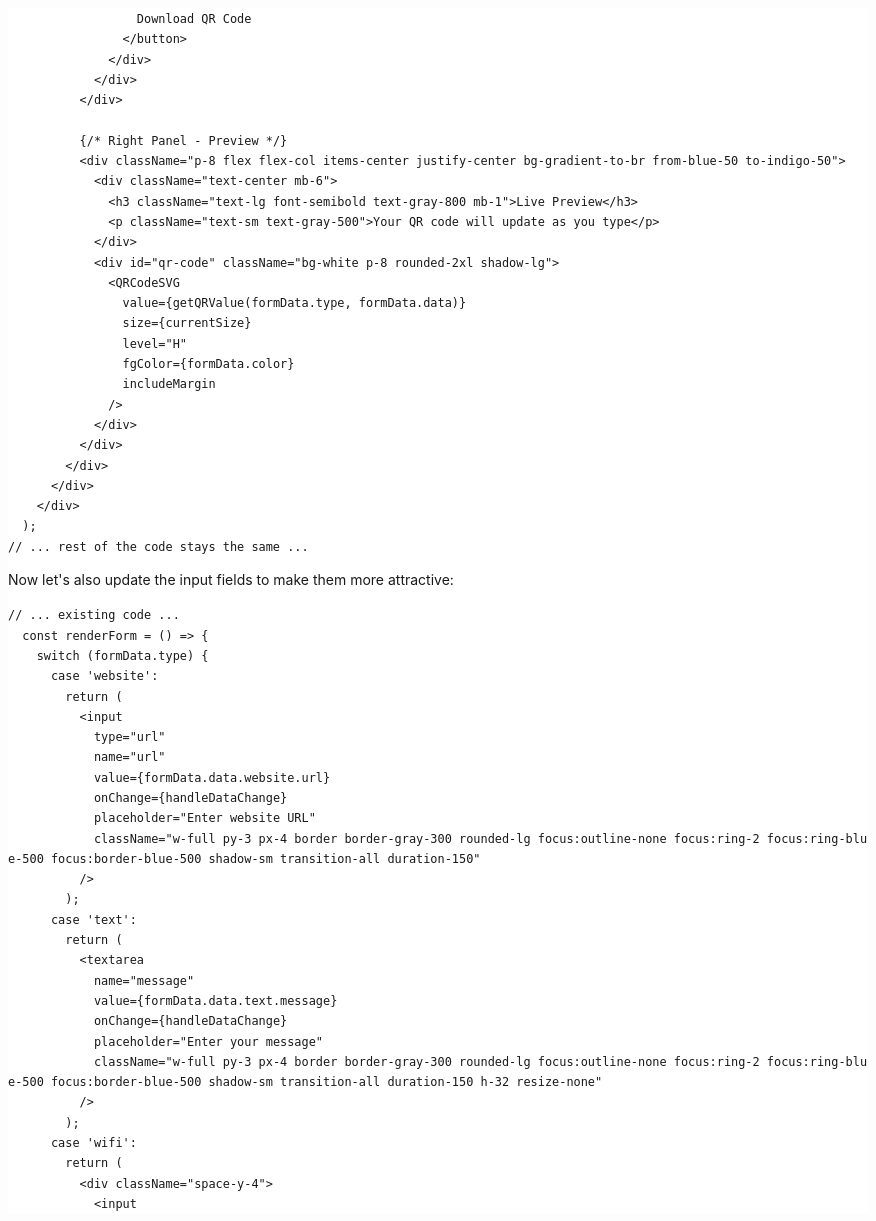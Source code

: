```typescriptreact
                  Download QR Code
                </button>
              </div>
            </div>
          </div>

          {/* Right Panel - Preview */}
          <div className="p-8 flex flex-col items-center justify-center bg-gradient-to-br from-blue-50 to-indigo-50">
            <div className="text-center mb-6">
              <h3 className="text-lg font-semibold text-gray-800 mb-1">Live Preview</h3>
              <p className="text-sm text-gray-500">Your QR code will update as you type</p>
            </div>
            <div id="qr-code" className="bg-white p-8 rounded-2xl shadow-lg">
              <QRCodeSVG
                value={getQRValue(formData.type, formData.data)}
                size={currentSize}
                level="H"
                fgColor={formData.color}
                includeMargin
              />
            </div>
          </div>
        </div>
      </div>
    </div>
  );
// ... rest of the code stays the same ...
```

Now let's also update the input fields to make them more attractive:

```typescriptreact
// ... existing code ...
  const renderForm = () => {
    switch (formData.type) {
      case 'website':
        return (
          <input
            type="url"
            name="url"
            value={formData.data.website.url}
            onChange={handleDataChange}
            placeholder="Enter website URL"
            className="w-full py-3 px-4 border border-gray-300 rounded-lg focus:outline-none focus:ring-2 focus:ring-blue-500 focus:border-blue-500 shadow-sm transition-all duration-150"
          />
        );
      case 'text':
        return (
          <textarea
            name="message"
            value={formData.data.text.message}
            onChange={handleDataChange}
            placeholder="Enter your message"
            className="w-full py-3 px-4 border border-gray-300 rounded-lg focus:outline-none focus:ring-2 focus:ring-blue-500 focus:border-blue-500 shadow-sm transition-all duration-150 h-32 resize-none"
          />
        );
      case 'wifi':
        return (
          <div className="space-y-4">
            <input
```